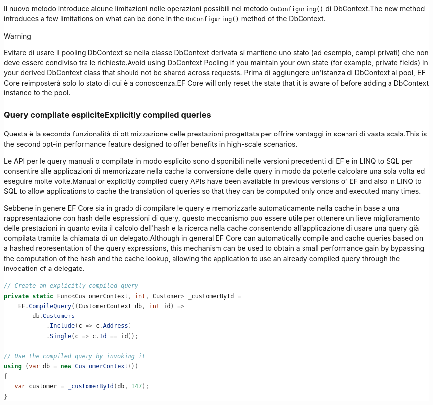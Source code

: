 <span data-ttu-id="d5923-159">Il nuovo metodo introduce alcune limitazioni nelle operazioni possibili nel metodo `OnConfiguring()` di DbContext.</span><span class="sxs-lookup"><span data-stu-id="d5923-159">The new method introduces a few limitations on what can be done in the `OnConfiguring()` method of the DbContext.</span></span>

> [!WARNING]  
> <span data-ttu-id="d5923-160">Evitare di usare il pooling DbContext se nella classe DbContext derivata si mantiene uno stato (ad esempio, campi privati) che non deve essere condiviso tra le richieste.</span><span class="sxs-lookup"><span data-stu-id="d5923-160">Avoid using DbContext Pooling if you maintain your own state (for example, private fields) in your derived DbContext class that should not be shared across requests.</span></span> <span data-ttu-id="d5923-161">Prima di aggiungere un'istanza di DbContext al pool, EF Core reimposterà solo lo stato di cui è a conoscenza.</span><span class="sxs-lookup"><span data-stu-id="d5923-161">EF Core will only reset the state that it is aware of before adding a DbContext instance to the pool.</span></span>

### <a name="explicitly-compiled-queries"></a><span data-ttu-id="d5923-162">Query compilate esplicite</span><span class="sxs-lookup"><span data-stu-id="d5923-162">Explicitly compiled queries</span></span>

<span data-ttu-id="d5923-163">Questa è la seconda funzionalità di ottimizzazione delle prestazioni progettata per offrire vantaggi in scenari di vasta scala.</span><span class="sxs-lookup"><span data-stu-id="d5923-163">This is the second opt-in performance feature designed to offer benefits in high-scale scenarios.</span></span>

<span data-ttu-id="d5923-164">Le API per le query manuali o compilate in modo esplicito sono disponibili nelle versioni precedenti di EF e in LINQ to SQL per consentire alle applicazioni di memorizzare nella cache la conversione delle query in modo da poterle calcolare una sola volta ed eseguire molte volte.</span><span class="sxs-lookup"><span data-stu-id="d5923-164">Manual or explicitly compiled query APIs have been available in previous versions of EF and also in LINQ to SQL to allow applications to cache the translation of queries so that they can be computed only once and executed many times.</span></span>

<span data-ttu-id="d5923-165">Sebbene in genere EF Core sia in grado di compilare le query e memorizzarle automaticamente nella cache in base a una rappresentazione con hash delle espressioni di query, questo meccanismo può essere utile per ottenere un lieve miglioramento delle prestazioni in quanto evita il calcolo dell'hash e la ricerca nella cache consentendo all'applicazione di usare una query già compilata tramite la chiamata di un delegato.</span><span class="sxs-lookup"><span data-stu-id="d5923-165">Although in general EF Core can automatically compile and cache queries based on a hashed representation of the query expressions, this mechanism can be used to obtain a small performance gain by bypassing the computation of the hash and the cache lookup, allowing the application to use an already compiled query through the invocation of a delegate.</span></span>

``` csharp
// Create an explicitly compiled query
private static Func<CustomerContext, int, Customer> _customerById =
    EF.CompileQuery((CustomerContext db, int id) =>
        db.Customers
            .Include(c => c.Address)
            .Single(c => c.Id == id));

// Use the compiled query by invoking it
using (var db = new CustomerContext())
{
   var customer = _customerById(db, 147);
}
```
